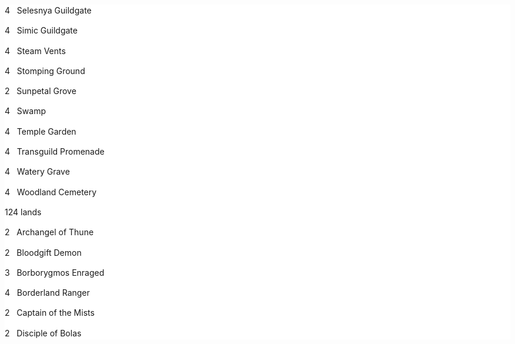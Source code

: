 
4
  Selesnya Guildgate


4
  Simic Guildgate


4
  Steam Vents


4
  Stomping Ground


2
  Sunpetal Grove


4
  Swamp


4
  Temple Garden


4
  Transguild Promenade


4
  Watery Grave


4
  Woodland Cemetery


124
lands


2
  Archangel of Thune


2
  Bloodgift Demon


3
  Borborygmos Enraged


4
  Borderland Ranger


2
  Captain of the Mists


2
  Disciple of Bolas
